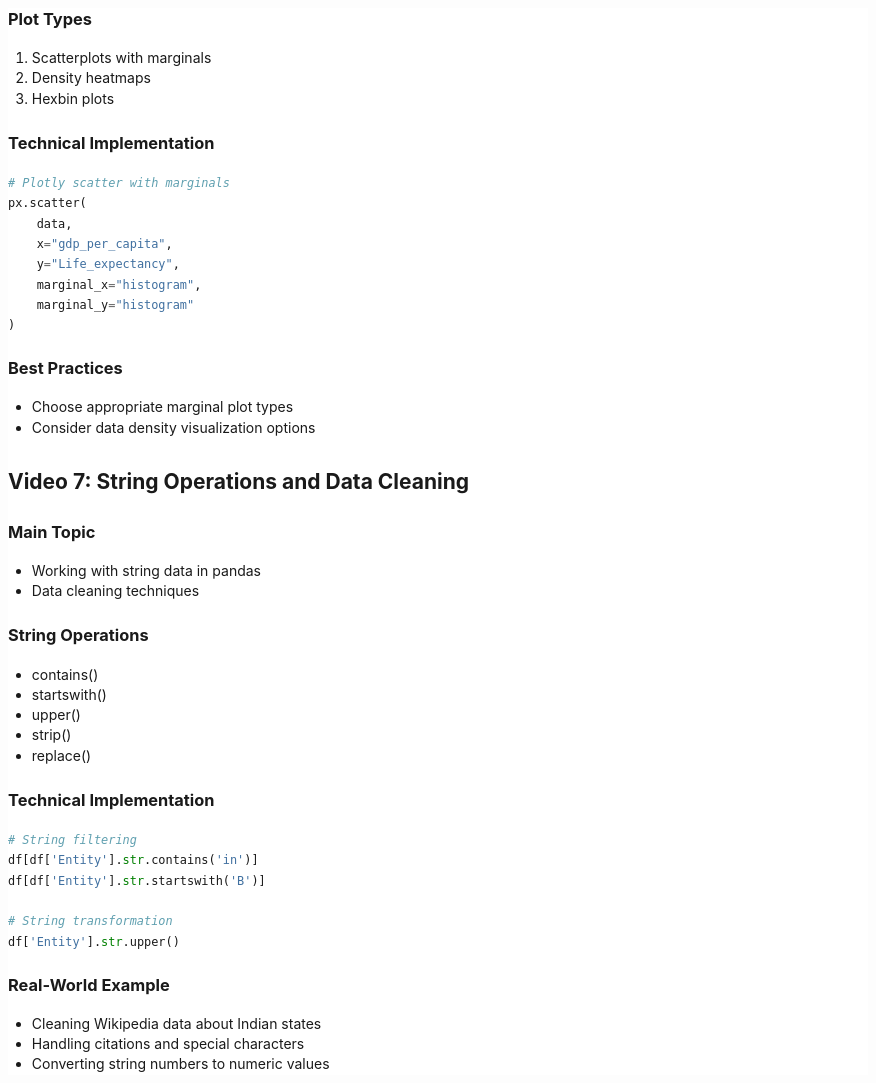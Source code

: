 ### Plot Types
1. Scatterplots with marginals
2. Density heatmaps
3. Hexbin plots

### Technical Implementation
```python
# Plotly scatter with marginals
px.scatter(
    data,
    x="gdp_per_capita",
    y="Life_expectancy",
    marginal_x="histogram",
    marginal_y="histogram"
)
```

### Best Practices
- Choose appropriate marginal plot types
- Consider data density visualization options

## Video 7: String Operations and Data Cleaning

### Main Topic
- Working with string data in pandas
- Data cleaning techniques

### String Operations
- contains()
- startswith()
- upper()
- strip()
- replace()

### Technical Implementation
```python
# String filtering
df[df['Entity'].str.contains('in')]
df[df['Entity'].str.startswith('B')]

# String transformation
df['Entity'].str.upper()
```

### Real-World Example
- Cleaning Wikipedia data about Indian states
- Handling citations and special characters
- Converting string numbers to numeric values
